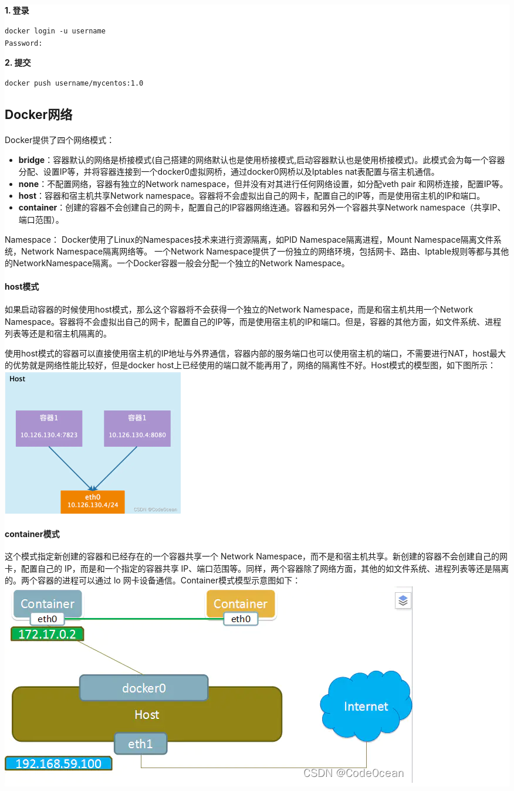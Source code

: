 **1. 登录**
```shell
docker login -u username
Password:
```
**2. 提交**
```shell
docker push username/mycentos:1.0
```

## Docker网络
Docker提供了四个网络模式：
- **bridge**：容器默认的网络是桥接模式(自己搭建的网络默认也是使用桥接模式,启动容器默认也是使用桥接模式)。此模式会为每一个容器分配、设置IP等，并将容器连接到一个docker0虚拟网桥，通过docker0网桥以及Iptables nat表配置与宿主机通信。
- **none**：不配置网络，容器有独立的Network namespace，但并没有对其进行任何网络设置，如分配veth pair 和网桥连接，配置IP等。
- **host**：容器和宿主机共享Network namespace。容器将不会虚拟出自己的网卡，配置自己的IP等，而是使用宿主机的IP和端口。
- **container**：创建的容器不会创建自己的网卡，配置自己的IP容器网络连通。容器和另外一个容器共享Network namespace（共享IP、端口范围）。

Namespace：
Docker使用了Linux的Namespaces技术来进行资源隔离，如PID Namespace隔离进程，Mount Namespace隔离文件系统，Network Namespace隔离网络等。
一个Network Namespace提供了一份独立的网络环境，包括网卡、路由、Iptable规则等都与其他的NetworkNamespace隔离。一个Docker容器一般会分配一个独立的Network Namespace。
#### host模式
如果启动容器的时候使用host模式，那么这个容器将不会获得一个独立的Network Namespace，而是和宿主机共用一个Network Namespace。容器将不会虚拟出自己的网卡，配置自己的IP等，而是使用宿主机的IP和端口。但是，容器的其他方面，如文件系统、进程列表等还是和宿主机隔离的。

使用host模式的容器可以直接使用宿主机的IP地址与外界通信，容器内部的服务端口也可以使用宿主机的端口，不需要进行NAT，host最大的优势就是网络性能比较好，但是docker host上已经使用的端口就不能再用了，网络的隔离性不好。Host模式的模型图，如下图所示：
![](./pic/host.png)
#### container模式
这个模式指定新创建的容器和已经存在的一个容器共享一个 Network Namespace，而不是和宿主机共享。新创建的容器不会创建自己的网卡，配置自己的 IP，而是和一个指定的容器共享 IP、端口范围等。同样，两个容器除了网络方面，其他的如文件系统、进程列表等还是隔离的。两个容器的进程可以通过 lo 网卡设备通信。Container模式模型示意图如下：
![](./pic/container.png)